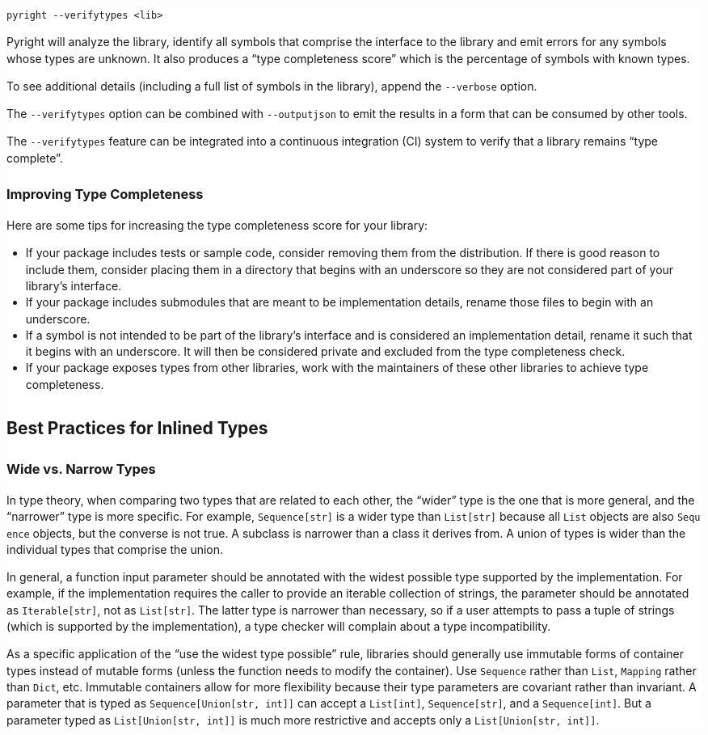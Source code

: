 `pyright --verifytypes <lib>`

Pyright will analyze the library, identify all symbols that comprise the interface to the library and emit errors for any symbols whose types are unknown. It also produces a “type completeness score” which is the percentage of symbols with known types.

To see additional details (including a full list of symbols in the library), append the `--verbose` option.

The `--verifytypes` option can be combined with `--outputjson` to emit the results in a form that can be consumed by other tools.

The `--verifytypes` feature can be integrated into a continuous integration (CI) system to verify that a library remains “type complete”.


### Improving Type Completeness

Here are some tips for increasing the type completeness score for your library:

* If your package includes tests or sample code, consider removing them from the distribution. If there is good reason to include them, consider placing them in a directory that begins with an underscore so they are not considered part of your library’s interface.
* If your package includes submodules that are meant to be implementation details, rename those files to begin with an underscore.
* If a symbol is not intended to be part of the library’s interface and is considered an implementation detail, rename it such that it begins with an underscore. It will then be considered private and excluded from the type completeness check.
* If your package exposes types from other libraries, work with the maintainers of these other libraries to achieve type completeness.


## Best Practices for Inlined Types

### Wide vs. Narrow Types
In type theory, when comparing two types that are related to each other, the “wider” type is the one that is more general, and the “narrower” type is more specific. For example, `Sequence[str]` is a wider type than `List[str]` because all `List` objects are also `Sequence` objects, but the converse is not true. A subclass is narrower than a class it derives from. A union of types is wider than the individual types that comprise the union.

In general, a function input parameter should be annotated with the widest possible type supported by the implementation. For example, if the implementation requires the caller to provide an iterable collection of strings, the parameter should be annotated as `Iterable[str]`, not as `List[str]`. The latter type is narrower than necessary, so if a user attempts to pass a tuple of strings (which is supported by the implementation), a type checker will complain about a type incompatibility.

As a specific application of the “use the widest type possible” rule, libraries should generally use immutable forms of container types instead of mutable forms (unless the function needs to modify the container). Use `Sequence` rather than `List`, `Mapping` rather than `Dict`, etc. Immutable containers allow for more flexibility because their type parameters are covariant rather than invariant. A parameter that is typed as `Sequence[Union[str, int]]` can accept a `List[int]`, `Sequence[str]`, and a `Sequence[int]`. But a parameter typed as `List[Union[str, int]]` is much more restrictive and accepts only a `List[Union[str, int]]`.
